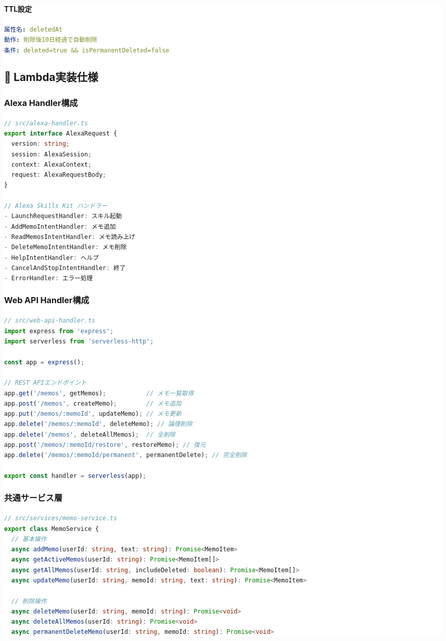 #### TTL設定
```yaml
属性名: deletedAt
動作: 削除後10日経過で自動削除
条件: deleted=true && isPermanentDeleted=false
```

## 🔧 Lambda実装仕様

### Alexa Handler構成
```typescript
// src/alexa-handler.ts
export interface AlexaRequest {
  version: string;
  session: AlexaSession;
  context: AlexaContext;
  request: AlexaRequestBody;
}

// Alexa Skills Kit ハンドラー
- LaunchRequestHandler: スキル起動
- AddMemoIntentHandler: メモ追加
- ReadMemosIntentHandler: メモ読み上げ  
- DeleteMemoIntentHandler: メモ削除
- HelpIntentHandler: ヘルプ
- CancelAndStopIntentHandler: 終了
- ErrorHandler: エラー処理
```

### Web API Handler構成
```typescript
// src/web-api-handler.ts
import express from 'express';
import serverless from 'serverless-http';

const app = express();

// REST APIエンドポイント
app.get('/memos', getMemos);           // メモ一覧取得
app.post('/memos', createMemo);        // メモ追加
app.put('/memos/:memoId', updateMemo); // メモ更新
app.delete('/memos/:memoId', deleteMemo); // 論理削除
app.delete('/memos', deleteAllMemos);  // 全削除
app.post('/memos/:memoId/restore', restoreMemo); // 復元
app.delete('/memos/:memoId/permanent', permanentDelete); // 完全削除

export const handler = serverless(app);
```

### 共通サービス層
```typescript
// src/services/memo-service.ts
export class MemoService {
  // 基本操作
  async addMemo(userId: string, text: string): Promise<MemoItem>
  async getActiveMemos(userId: string): Promise<MemoItem[]>
  async getAllMemos(userId: string, includeDeleted: boolean): Promise<MemoItem[]>
  async updateMemo(userId: string, memoId: string, text: string): Promise<MemoItem>
  
  // 削除操作
  async deleteMemo(userId: string, memoId: string): Promise<void>
  async deleteAllMemos(userId: string): Promise<void>
  async permanentDeleteMemo(userId: string, memoId: string): Promise<void>
```